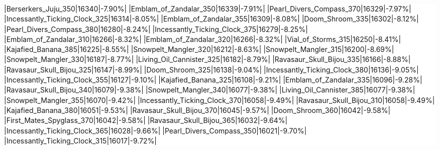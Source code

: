 |Berserkers_Juju_350|16340|-7.90%|
|Emblam_of_Zandalar_350|16339|-7.91%|
|Pearl_Divers_Compass_370|16329|-7.97%|
|Incessantly_Ticking_Clock_325|16314|-8.05%|
|Emblam_of_Zandalar_355|16309|-8.08%|
|Doom_Shroom_335|16302|-8.12%|
|Pearl_Divers_Compass_380|16280|-8.24%|
|Incessantly_Ticking_Clock_375|16279|-8.25%|
|Emblam_of_Zandalar_310|16266|-8.32%|
|Emblam_of_Zandalar_320|16266|-8.32%|
|Vial_of_Storms_315|16250|-8.41%|
|Kajafied_Banana_385|16225|-8.55%|
|Snowpelt_Mangler_320|16212|-8.63%|
|Snowpelt_Mangler_315|16200|-8.69%|
|Snowpelt_Mangler_330|16187|-8.77%|
|Living_Oil_Cannister_325|16182|-8.79%|
|Ravasaur_Skull_Bijou_335|16166|-8.88%|
|Ravasaur_Skull_Bijou_325|16147|-8.99%|
|Doom_Shroom_325|16138|-9.04%|
|Incessantly_Ticking_Clock_380|16136|-9.05%|
|Incessantly_Ticking_Clock_355|16127|-9.10%|
|Kajafied_Banana_325|16108|-9.21%|
|Emblam_of_Zandalar_335|16096|-9.28%|
|Ravasaur_Skull_Bijou_340|16079|-9.38%|
|Snowpelt_Mangler_340|16077|-9.38%|
|Living_Oil_Cannister_385|16077|-9.38%|
|Snowpelt_Mangler_355|16070|-9.42%|
|Incessantly_Ticking_Clock_370|16058|-9.49%|
|Ravasaur_Skull_Bijou_310|16058|-9.49%|
|Kajafied_Banana_380|16051|-9.53%|
|Ravasaur_Skull_Bijou_370|16045|-9.57%|
|Doom_Shroom_360|16042|-9.58%|
|First_Mates_Spyglass_370|16042|-9.58%|
|Ravasaur_Skull_Bijou_365|16032|-9.64%|
|Incessantly_Ticking_Clock_365|16028|-9.66%|
|Pearl_Divers_Compass_350|16021|-9.70%|
|Incessantly_Ticking_Clock_315|16017|-9.72%|
